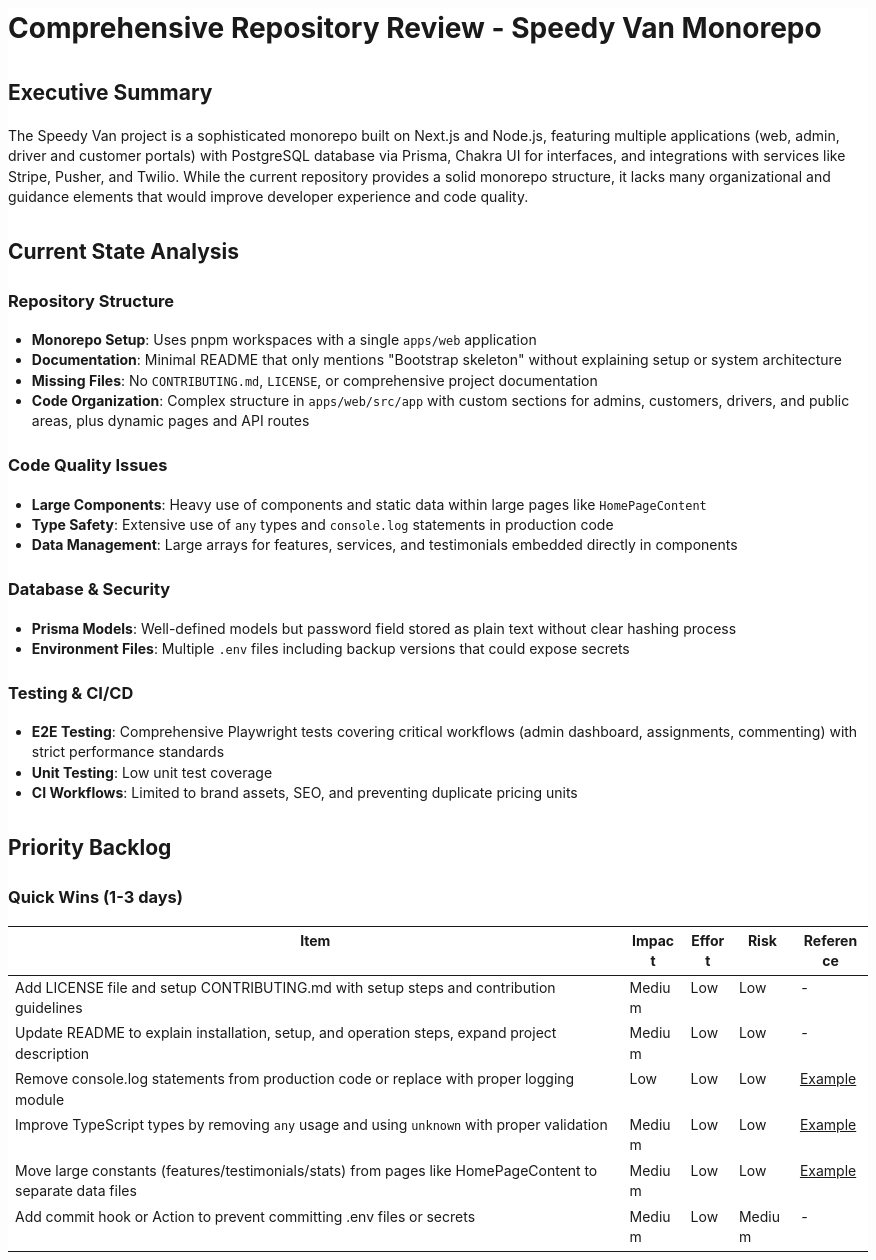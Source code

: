 # Comprehensive Repository Review - Speedy Van Monorepo

## Executive Summary

The Speedy Van project is a sophisticated monorepo built on Next.js and Node.js, featuring multiple applications (web, admin, driver and customer portals) with PostgreSQL database via Prisma, Chakra UI for interfaces, and integrations with services like Stripe, Pusher, and Twilio. While the current repository provides a solid monorepo structure, it lacks many organizational and guidance elements that would improve developer experience and code quality.

## Current State Analysis

### Repository Structure
- **Monorepo Setup**: Uses pnpm workspaces with a single `apps/web` application
- **Documentation**: Minimal README that only mentions "Bootstrap skeleton" without explaining setup or system architecture
- **Missing Files**: No `CONTRIBUTING.md`, `LICENSE`, or comprehensive project documentation
- **Code Organization**: Complex structure in `apps/web/src/app` with custom sections for admins, customers, drivers, and public areas, plus dynamic pages and API routes

### Code Quality Issues
- **Large Components**: Heavy use of components and static data within large pages like `HomePageContent`
- **Type Safety**: Extensive use of `any` types and `console.log` statements in production code
- **Data Management**: Large arrays for features, services, and testimonials embedded directly in components

### Database & Security
- **Prisma Models**: Well-defined models but password field stored as plain text without clear hashing process
- **Environment Files**: Multiple `.env` files including backup versions that could expose secrets

### Testing & CI/CD
- **E2E Testing**: Comprehensive Playwright tests covering critical workflows (admin dashboard, assignments, commenting) with strict performance standards
- **Unit Testing**: Low unit test coverage
- **CI Workflows**: Limited to brand assets, SEO, and preventing duplicate pricing units

## Priority Backlog

### Quick Wins (1-3 days)

| Item | Impact | Effort | Risk | Reference |
|------|--------|--------|------|-----------|
| Add LICENSE file and setup CONTRIBUTING.md with setup steps and contribution guidelines | Medium | Low | Low | - |
| Update README to explain installation, setup, and operation steps, expand project description | Medium | Low | Low | - |
| Remove console.log statements from production code or replace with proper logging module | Low | Low | Low | [Example](#console-log-cleanup) |
| Improve TypeScript types by removing `any` usage and using `unknown` with proper validation | Medium | Low | Low | [Example](#typescript-improvements) |
| Move large constants (features/testimonials/stats) from pages like HomePageContent to separate data files | Medium | Low | Low | [Example](#data-separation) |
| Add commit hook or Action to prevent committing .env files or secrets | Medium | Low | Medium | - |
